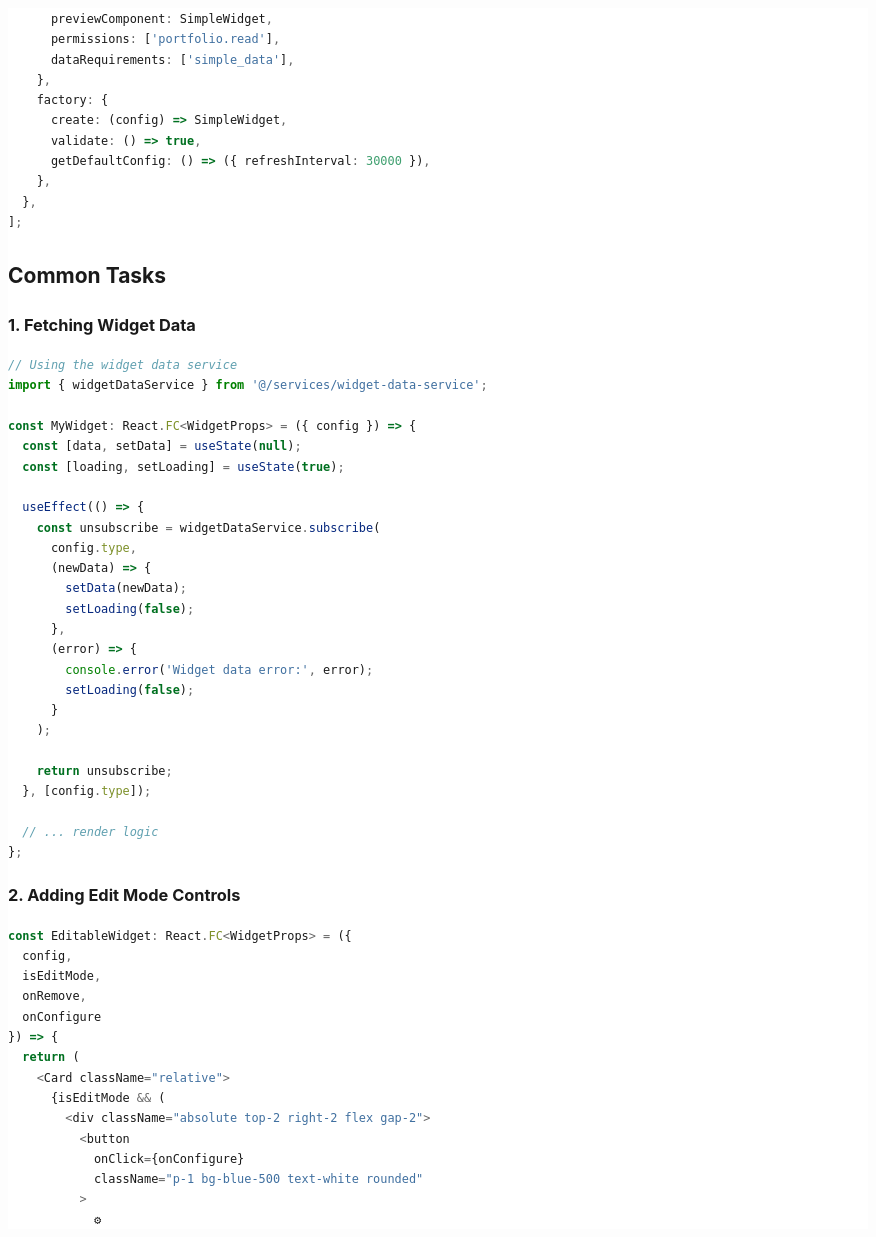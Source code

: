 ```typescript
      previewComponent: SimpleWidget,
      permissions: ['portfolio.read'],
      dataRequirements: ['simple_data'],
    },
    factory: {
      create: (config) => SimpleWidget,
      validate: () => true,
      getDefaultConfig: () => ({ refreshInterval: 30000 }),
    },
  },
];
```

## Common Tasks

### 1. Fetching Widget Data

```typescript
// Using the widget data service
import { widgetDataService } from '@/services/widget-data-service';

const MyWidget: React.FC<WidgetProps> = ({ config }) => {
  const [data, setData] = useState(null);
  const [loading, setLoading] = useState(true);

  useEffect(() => {
    const unsubscribe = widgetDataService.subscribe(
      config.type,
      (newData) => {
        setData(newData);
        setLoading(false);
      },
      (error) => {
        console.error('Widget data error:', error);
        setLoading(false);
      }
    );

    return unsubscribe;
  }, [config.type]);

  // ... render logic
};
```

### 2. Adding Edit Mode Controls

```typescript
const EditableWidget: React.FC<WidgetProps> = ({ 
  config, 
  isEditMode, 
  onRemove, 
  onConfigure 
}) => {
  return (
    <Card className="relative">
      {isEditMode && (
        <div className="absolute top-2 right-2 flex gap-2">
          <button
            onClick={onConfigure}
            className="p-1 bg-blue-500 text-white rounded"
          >
            ⚙️
```